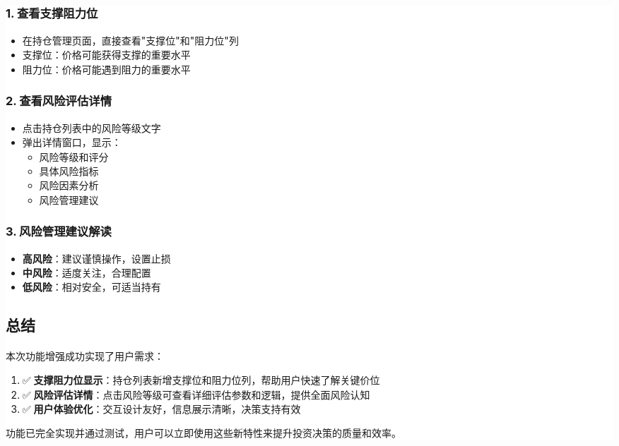 ### 1. 查看支撑阻力位
- 在持仓管理页面，直接查看"支撑位"和"阻力位"列
- 支撑位：价格可能获得支撑的重要水平
- 阻力位：价格可能遇到阻力的重要水平

### 2. 查看风险评估详情
- 点击持仓列表中的风险等级文字
- 弹出详情窗口，显示：
  - 风险等级和评分
  - 具体风险指标
  - 风险因素分析
  - 风险管理建议

### 3. 风险管理建议解读
- **高风险**：建议谨慎操作，设置止损
- **中风险**：适度关注，合理配置
- **低风险**：相对安全，可适当持有

## 总结

本次功能增强成功实现了用户需求：

1. ✅ **支撑阻力位显示**：持仓列表新增支撑位和阻力位列，帮助用户快速了解关键价位
2. ✅ **风险评估详情**：点击风险等级可查看详细评估参数和逻辑，提供全面风险认知
3. ✅ **用户体验优化**：交互设计友好，信息展示清晰，决策支持有效

功能已完全实现并通过测试，用户可以立即使用这些新特性来提升投资决策的质量和效率。